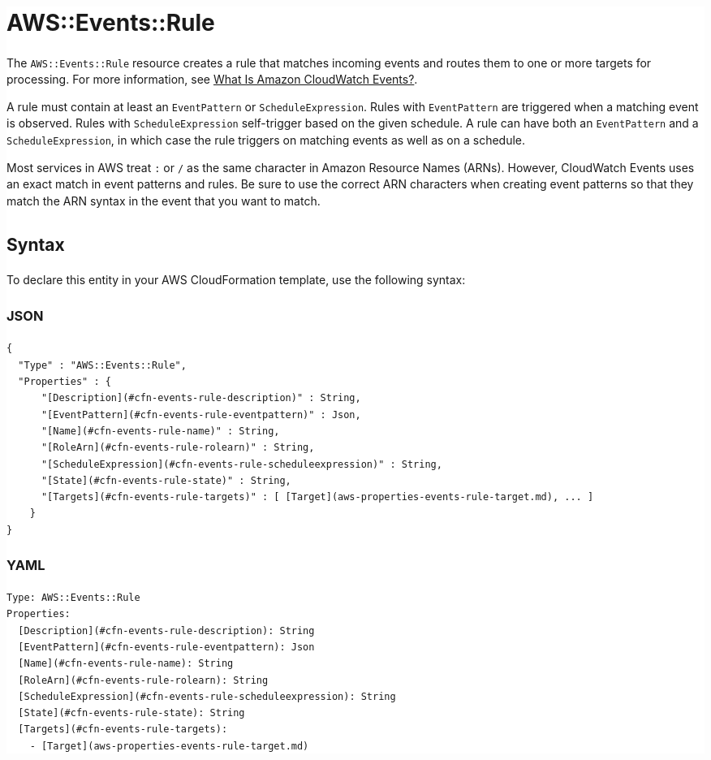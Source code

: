 # AWS::Events::Rule<a name="aws-resource-events-rule"></a>

The `AWS::Events::Rule` resource creates a rule that matches incoming events and routes them to one or more targets for processing\. For more information, see [What Is Amazon CloudWatch Events?](https://docs.aws.amazon.com/AmazonCloudWatch/latest/events/WhatIsCloudWatchEvents.html)\.

A rule must contain at least an `EventPattern` or `ScheduleExpression`\. Rules with `EventPattern` are triggered when a matching event is observed\. Rules with `ScheduleExpression` self\-trigger based on the given schedule\. A rule can have both an `EventPattern` and a `ScheduleExpression`, in which case the rule triggers on matching events as well as on a schedule\.

Most services in AWS treat `:` or `/` as the same character in Amazon Resource Names \(ARNs\)\. However, CloudWatch Events uses an exact match in event patterns and rules\. Be sure to use the correct ARN characters when creating event patterns so that they match the ARN syntax in the event that you want to match\.

## Syntax<a name="aws-resource-events-rule-syntax"></a>

To declare this entity in your AWS CloudFormation template, use the following syntax:

### JSON<a name="aws-resource-events-rule-syntax.json"></a>

```
{
  "Type" : "AWS::Events::Rule",
  "Properties" : {
      "[Description](#cfn-events-rule-description)" : String,
      "[EventPattern](#cfn-events-rule-eventpattern)" : Json,
      "[Name](#cfn-events-rule-name)" : String,
      "[RoleArn](#cfn-events-rule-rolearn)" : String,
      "[ScheduleExpression](#cfn-events-rule-scheduleexpression)" : String,
      "[State](#cfn-events-rule-state)" : String,
      "[Targets](#cfn-events-rule-targets)" : [ [Target](aws-properties-events-rule-target.md), ... ]
    }
}
```

### YAML<a name="aws-resource-events-rule-syntax.yaml"></a>

```
Type: AWS::Events::Rule
Properties:
  [Description](#cfn-events-rule-description): String
  [EventPattern](#cfn-events-rule-eventpattern): Json
  [Name](#cfn-events-rule-name): String
  [RoleArn](#cfn-events-rule-rolearn): String
  [ScheduleExpression](#cfn-events-rule-scheduleexpression): String
  [State](#cfn-events-rule-state): String
  [Targets](#cfn-events-rule-targets):
    - [Target](aws-properties-events-rule-target.md)
```
